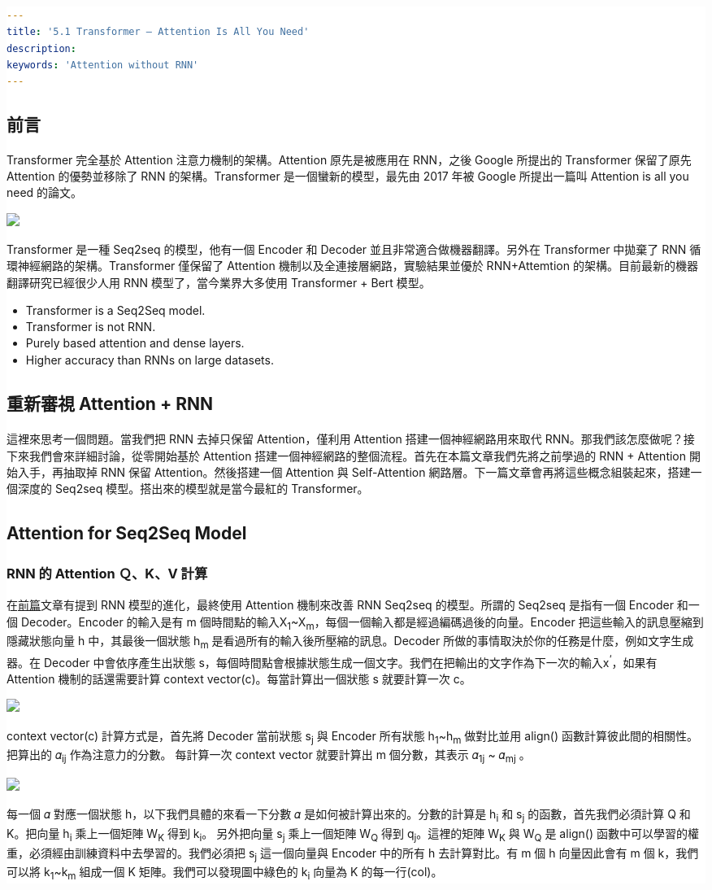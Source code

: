 ```yaml
---
title: '5.1 Transformer — Attention Is All You Need'
description:
keywords: 'Attention without RNN'
---
```


## 前言
Transformer 完全基於 Attention 注意力機制的架構。Attention 原先是被應用在 RNN，之後 Google 所提出的 Transformer 保留了原先 Attention 的優勢並移除了 RNN 的架構。Transformer 是一個蠻新的模型，最先由 2017 年被 Google 所提出一篇叫 Attention is all you need 的論文。

![](https://andy6804tw.github.io/images/posts/AI/2021/img1100727-1.png)

Transformer 是一種 Seq2seq 的模型，他有一個 Encoder 和 Decoder 並且非常適合做機器翻譯。另外在 Transformer 中拋棄了 RNN 循環神經網路的架構。Transformer 僅保留了 Attention 機制以及全連接層網路，實驗結果並優於 RNN+Attemtion 的架構。目前最新的機器翻譯研究已經很少人用 RNN 模型了，當今業界大多使用 Transformer + Bert 模型。

- Transformer is a Seq2Seq model.
- Transformer is not RNN.
- Purely based attention and dense layers.
- Higher accuracy than RNNs on large  datasets.

## 重新審視 Attention + RNN
這裡來思考一個問題。當我們把 RNN 去掉只保留 Attention，僅利用 Attention 搭建一個神經網路用來取代 RNN。那我們該怎麼做呢？接下來我們會來詳細討論，從零開始基於 Attention 搭建一個神經網路的整個流程。首先在本篇文章我們先將之前學過的 RNN + Attention 開始入手，再抽取掉 RNN 保留 Attention。然後搭建一個 Attention 與 Self-Attention 網路層。下一篇文章會再將這些概念組裝起來，搭建一個深度的 Seq2seq 模型。搭出來的模型就是當今最紅的 Transformer。

## Attention for Seq2Seq Model
### RNN 的 Attention Ｑ、K、V 計算
在[前篇](https://andy6804tw.github.io/2021/05/01/rnn-to-attention/)文章有提到 RNN 模型的進化，最終使用 Attention 機制來改善 RNN Seq2seq 的模型。所謂的 Seq2seq 是指有一個 Encoder 和一個 Decoder。Encoder 的輸入是有 m 個時間點的輸入X<sub>1</sub>~X<sub>m</sub>，每個一個輸入都是經過編碼過後的向量。Encoder 把這些輸入的訊息壓縮到隱藏狀態向量 h 中，其最後一個狀態 h<sub>m</sub> 是看過所有的輸入後所壓縮的訊息。Decoder 所做的事情取決於你的任務是什麼，例如文字生成器。在 Decoder 中會依序產生出狀態 s，每個時間點會根據狀態生成一個文字。我們在把輸出的文字作為下一次的輸入x<sup>‘</sup>，如果有 Attention 機制的話還需要計算 context vector(c)。每當計算出一個狀態 s 就要計算一次 c。

![](https://andy6804tw.github.io/images/posts/AI/2021/img1100727-2.png)

context vector(c) 計算方式是，首先將 Decoder 當前狀態 s<sub>j</sub> 與 Encoder 所有狀態 h<sub>1</sub>~h<sub>m</sub> 做對比並用 align() 函數計算彼此間的相關性。把算出的 𝛼<sub>ij</sub>  作為注意力的分數。 每計算一次 context vector 就要計算出 m 個分數，其表示 𝛼<sub>1j</sub> ~ 𝛼<sub>mj</sub> 。

![](https://andy6804tw.github.io/images/posts/AI/2021/img1100727-3.png)

每一個 𝛼 對應一個狀態 h，以下我們具體的來看一下分數 𝛼 是如何被計算出來的。分數的計算是 h<sub>i</sub>  和 s<sub>j</sub> 的函數，首先我們必須計算 Q 和 K。把向量 h<sub>i</sub> 乘上一個矩陣 W<sub>K</sub> 得到 k<sub>i</sub>。 另外把向量 s<sub>j</sub> 乘上一個矩陣 W<sub>Q</sub> 得到 q<sub>j</sub>。這裡的矩陣 W<sub>K</sub> 與 W<sub>Q</sub> 是 align() 函數中可以學習的權重，必須經由訓練資料中去學習的。我們必須把 s<sub>j</sub> 這一個向量與 Encoder 中的所有 h 去計算對比。有 m 個 h 向量因此會有 m 個 k，我們可以將 k<sub>1</sub>~k<sub>m</sub> 組成一個 K 矩陣。我們可以發現圖中綠色的 k<sub>i</sub> 向量為 K 的每一行(col)。
